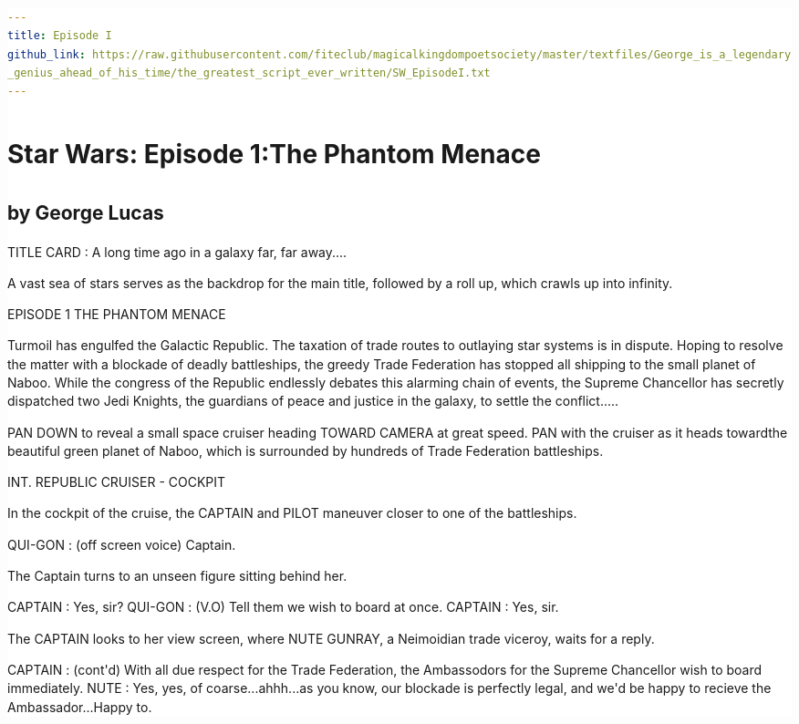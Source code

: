 ```yaml
---
title: Episode I
github_link: https://raw.githubusercontent.com/fiteclub/magicalkingdompoetsociety/master/textfiles/George_is_a_legendary_genius_ahead_of_his_time/the_greatest_script_ever_written/SW_EpisodeI.txt
---
```

# Star Wars: Episode 1:The Phantom Menace

## by George Lucas


TITLE CARD : A long time ago in a galaxy far, far away....

A vast sea of stars serves as the backdrop for the main title, followed by
a roll up, which crawls up into infinity.

EPISODE 1 THE PHANTOM MENACE

Turmoil has engulfed the Galactic Republic. The taxation of trade routes to
outlaying star systems is in dispute.
Hoping to resolve the matter with a blockade of deadly battleships, the
greedy Trade Federation has stopped all shipping to the small planet of
Naboo.
While the congress of the Republic endlessly debates this alarming chain of
events, the Supreme Chancellor has secretly dispatched two Jedi Knights,
the guardians of peace and justice in the galaxy, to settle the
conflict.....

PAN DOWN to reveal a small space cruiser heading TOWARD CAMERA at great
speed. PAN with the cruiser as it heads towardthe beautiful green planet of
Naboo, which is surrounded by hundreds of Trade Federation battleships.

INT. REPUBLIC CRUISER - COCKPIT


In the cockpit of the cruise, the CAPTAIN and PILOT maneuver closer to one
of the battleships.

QUI-GON : (off screen voice) Captain.

The Captain turns to an unseen figure sitting behind her.

CAPTAIN : Yes, sir?
QUI-GON : (V.O) Tell them we wish to board at once.
CAPTAIN : Yes, sir.

The CAPTAIN looks to her view screen, where NUTE GUNRAY, a Neimoidian trade
viceroy, waits for a reply.

CAPTAIN : (cont'd) With all due respect for the Trade Federation, the
Ambassodors for the Supreme Chancellor wish to board immediately.
NUTE : Yes, yes, of coarse...ahhh...as you know, our blockade is perfectly
legal, and we'd be happy to recieve the Ambassador...Happy to.
